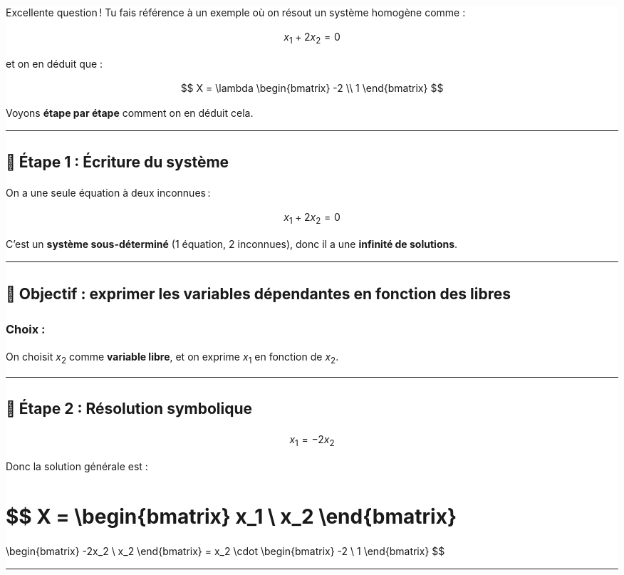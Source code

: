 Excellente question ! Tu fais référence à un exemple où on résout un système homogène comme :

$$
x_1 + 2x_2 = 0
$$

et on en déduit que :

$$
X = \lambda \begin{bmatrix} -2 \\ 1 \end{bmatrix}
$$

Voyons **étape par étape** comment on en déduit cela.

---

## 🔢 Étape 1 : Écriture du système

On a une seule équation à deux inconnues :

$$
x_1 + 2x_2 = 0
$$

C’est un **système sous-déterminé** (1 équation, 2 inconnues), donc il a une **infinité de solutions**.

---

## 🎯 Objectif : exprimer les variables **dépendantes** en fonction des **libres**

### Choix :

On choisit $x_2$ comme **variable libre**, et on exprime $x_1$ en fonction de $x_2$.

---

## 🔁 Étape 2 : Résolution symbolique

$$
x_1 = -2x_2
$$

Donc la solution générale est :

$$
X = \begin{bmatrix}
x_1 \\
x_2
\end{bmatrix}
=
\begin{bmatrix}
-2x_2 \\
x_2
\end{bmatrix}
= x_2 \cdot \begin{bmatrix}
-2 \\
1
\end{bmatrix}
$$

---